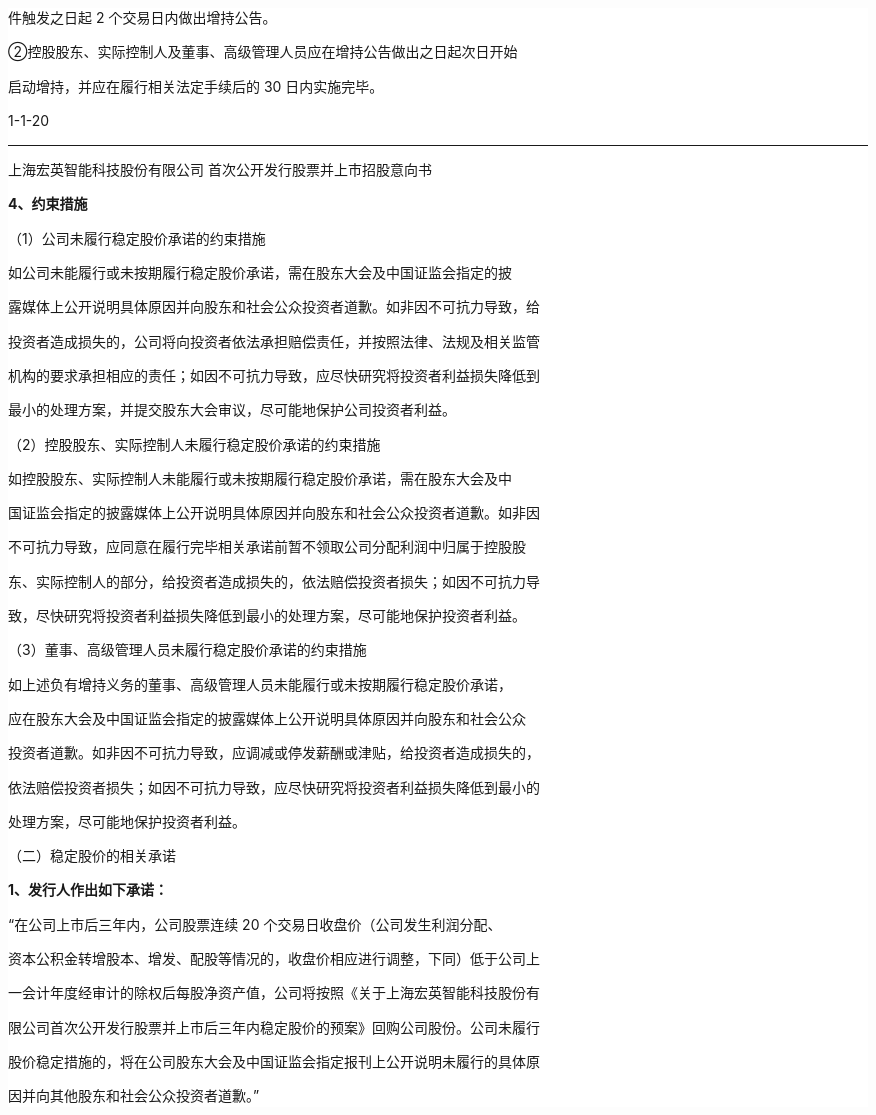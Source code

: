 件触发之日起 2 个交易日内做出增持公告。

②控股股东、实际控制人及董事、高级管理人员应在增持公告做出之日起次日开始

启动增持，并应在履行相关法定手续后的 30 日内实施完毕。

1-1-20


-----

上海宏英智能科技股份有限公司 首次公开发行股票并上市招股意向书

**4、约束措施**

（1）公司未履行稳定股价承诺的约束措施

如公司未能履行或未按期履行稳定股价承诺，需在股东大会及中国证监会指定的披

露媒体上公开说明具体原因并向股东和社会公众投资者道歉。如非因不可抗力导致，给

投资者造成损失的，公司将向投资者依法承担赔偿责任，并按照法律、法规及相关监管

机构的要求承担相应的责任；如因不可抗力导致，应尽快研究将投资者利益损失降低到

最小的处理方案，并提交股东大会审议，尽可能地保护公司投资者利益。

（2）控股股东、实际控制人未履行稳定股价承诺的约束措施

如控股股东、实际控制人未能履行或未按期履行稳定股价承诺，需在股东大会及中

国证监会指定的披露媒体上公开说明具体原因并向股东和社会公众投资者道歉。如非因

不可抗力导致，应同意在履行完毕相关承诺前暂不领取公司分配利润中归属于控股股

东、实际控制人的部分，给投资者造成损失的，依法赔偿投资者损失；如因不可抗力导

致，尽快研究将投资者利益损失降低到最小的处理方案，尽可能地保护投资者利益。

（3）董事、高级管理人员未履行稳定股价承诺的约束措施

如上述负有增持义务的董事、高级管理人员未能履行或未按期履行稳定股价承诺，

应在股东大会及中国证监会指定的披露媒体上公开说明具体原因并向股东和社会公众

投资者道歉。如非因不可抗力导致，应调减或停发薪酬或津贴，给投资者造成损失的，

依法赔偿投资者损失；如因不可抗力导致，应尽快研究将投资者利益损失降低到最小的

处理方案，尽可能地保护投资者利益。

（二）稳定股价的相关承诺

**1、发行人作出如下承诺：**

“在公司上市后三年内，公司股票连续 20 个交易日收盘价（公司发生利润分配、

资本公积金转增股本、增发、配股等情况的，收盘价相应进行调整，下同）低于公司上

一会计年度经审计的除权后每股净资产值，公司将按照《关于上海宏英智能科技股份有

限公司首次公开发行股票并上市后三年内稳定股价的预案》回购公司股份。公司未履行

股价稳定措施的，将在公司股东大会及中国证监会指定报刊上公开说明未履行的具体原

因并向其他股东和社会公众投资者道歉。”
